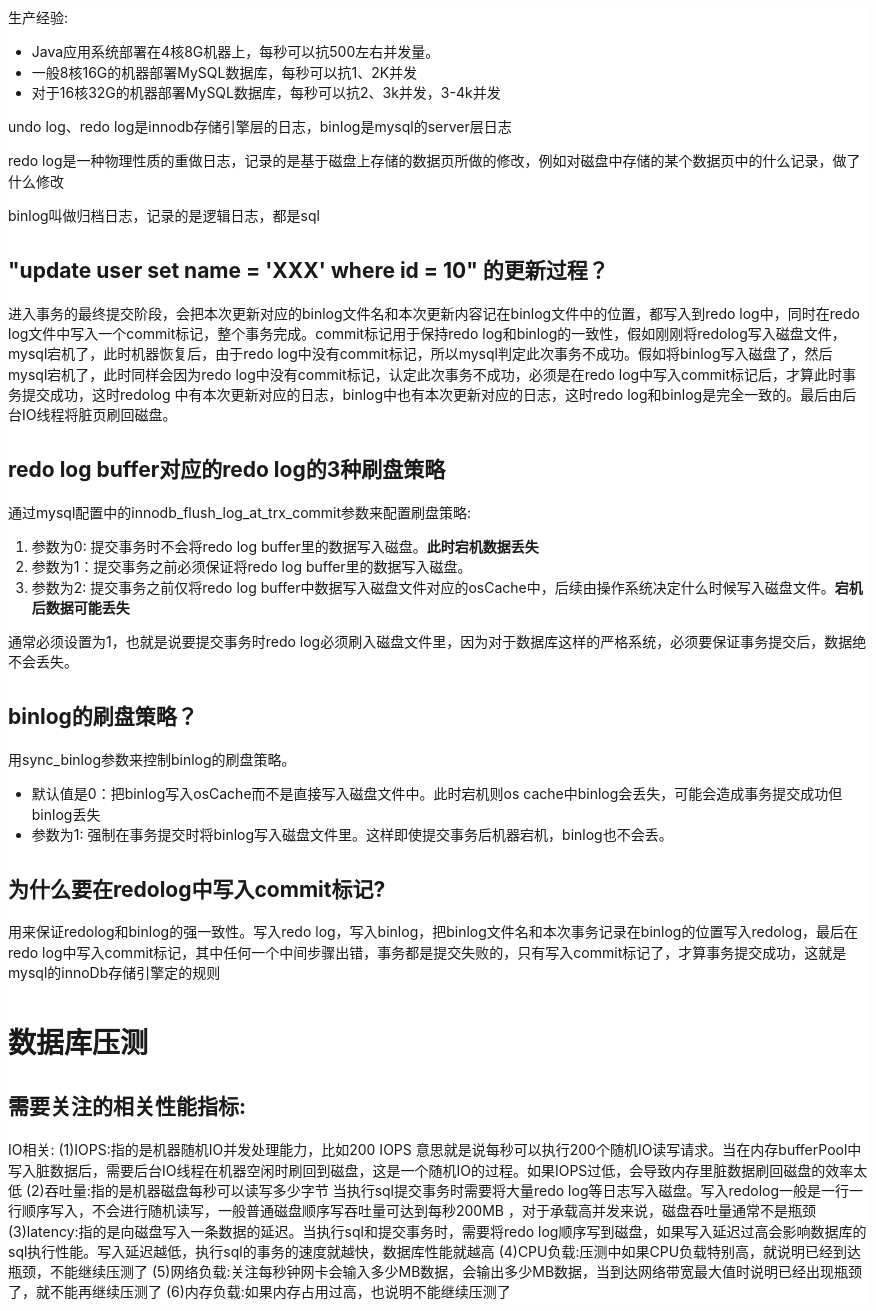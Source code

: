 生产经验:

* Java应用系统部署在4核8G机器上，每秒可以抗500左右并发量。
* 一般8核16G的机器部署MySQL数据库，每秒可以抗1、2K并发
* 对于16核32G的机器部署MySQL数据库，每秒可以抗2、3k并发，3-4k并发



undo log、redo log是innodb存储引擎层的日志，binlog是mysql的server层日志

redo log是一种物理性质的重做日志，记录的是基于磁盘上存储的数据页所做的修改，例如对磁盘中存储的某个数据页中的什么记录，做了什么修改

binlog叫做归档日志，记录的是逻辑日志，都是sql

## "update user set name = 'XXX' where id = 10" 的更新过程？

进入事务的最终提交阶段，会把本次更新对应的binlog文件名和本次更新内容记在binlog文件中的位置，都写入到redo log中，同时在redo log文件中写入一个commit标记，整个事务完成。commit标记用于保持redo log和binlog的一致性，假如刚刚将redolog写入磁盘文件，mysql宕机了，此时机器恢复后，由于redo log中没有commit标记，所以mysql判定此次事务不成功。假如将binlog写入磁盘了，然后mysql宕机了，此时同样会因为redo log中没有commit标记，认定此次事务不成功，必须是在redo log中写入commit标记后，才算此时事务提交成功，这时redolog 中有本次更新对应的日志，binlog中也有本次更新对应的日志，这时redo log和binlog是完全一致的。最后由后台IO线程将脏页刷回磁盘。

## redo log buffer对应的redo log的3种刷盘策略

通过mysql配置中的innodb_flush_log_at_trx_commit参数来配置刷盘策略:

1. 参数为0: 提交事务时不会将redo log buffer里的数据写入磁盘。**此时宕机数据丢失**
2. 参数为1：提交事务之前必须保证将redo log buffer里的数据写入磁盘。
3. 参数为2:  提交事务之前仅将redo log buffer中数据写入磁盘文件对应的osCache中，后续由操作系统决定什么时候写入磁盘文件。**宕机后数据可能丢失**

通常必须设置为1，也就是说要提交事务时redo log必须刷入磁盘文件里，因为对于数据库这样的严格系统，必须要保证事务提交后，数据绝不会丢失。

## binlog的刷盘策略？
用sync_binlog参数来控制binlog的刷盘策略。
* 默认值是0：把binlog写入osCache而不是直接写入磁盘文件中。此时宕机则os cache中binlog会丢失，可能会造成事务提交成功但binlog丢失
* 参数为1: 强制在事务提交时将binlog写入磁盘文件里。这样即使提交事务后机器宕机，binlog也不会丢。

## 为什么要在redolog中写入commit标记?

用来保证redolog和binlog的强一致性。写入redo log，写入binlog，把binlog文件名和本次事务记录在binlog的位置写入redolog，最后在redo log中写入commit标记，其中任何一个中间步骤出错，事务都是提交失败的，只有写入commit标记了，才算事务提交成功，这就是mysql的innoDb存储引擎定的规则

# 数据库压测

## 需要关注的相关性能指标:

IO相关:
(1)IOPS:指的是机器随机IO并发处理能力，比如200 IOPS 意思就是说每秒可以执行200个随机IO读写请求。当在内存bufferPool中写入脏数据后，需要后台IO线程在机器空闲时刷回到磁盘，这是一个随机IO的过程。如果IOPS过低，会导致内存里脏数据刷回磁盘的效率太低
(2)吞吐量:指的是机器磁盘每秒可以读写多少字节
当执行sql提交事务时需要将大量redo log等日志写入磁盘。写入redolog一般是一行一行顺序写入，不会进行随机读写，一般普通磁盘顺序写吞吐量可达到每秒200MB
，对于承载高并发来说，磁盘吞吐量通常不是瓶颈
(3)latency:指的是向磁盘写入一条数据的延迟。当执行sql和提交事务时，需要将redo log顺序写到磁盘，如果写入延迟过高会影响数据库的sql执行性能。写入延迟越低，执行sql的事务的速度就越快，数据库性能就越高
(4)CPU负载:压测中如果CPU负载特别高，就说明已经到达瓶颈，不能继续压测了
(5)网络负载:关注每秒钟网卡会输入多少MB数据，会输出多少MB数据，当到达网络带宽最大值时说明已经出现瓶颈了，就不能再继续压测了
(6)内存负载:如果内存占用过高，也说明不能继续压测了
